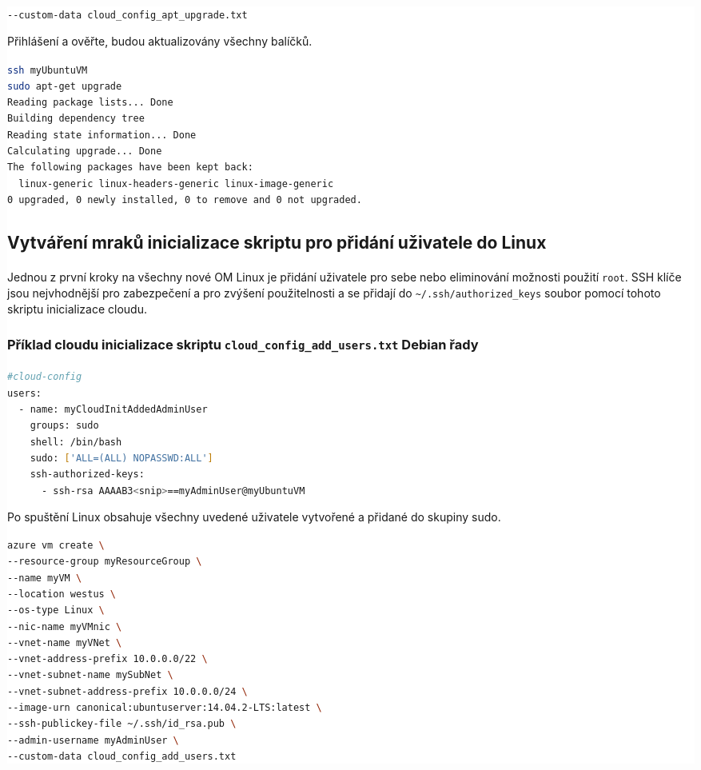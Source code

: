 ```bash
--custom-data cloud_config_apt_upgrade.txt
```

Přihlášení a ověřte, budou aktualizovány všechny balíčků.

```bash
ssh myUbuntuVM
sudo apt-get upgrade
Reading package lists... Done
Building dependency tree
Reading state information... Done
Calculating upgrade... Done
The following packages have been kept back:
  linux-generic linux-headers-generic linux-image-generic
0 upgraded, 0 newly installed, 0 to remove and 0 not upgraded.
```

## <a name="creating-a-cloud-init-script-to-add-a-user-to-linux"></a>Vytváření mraků inicializace skriptu pro přidání uživatele do Linux

Jednou z první kroky na všechny nové OM Linux je přidání uživatele pro sebe nebo eliminování možnosti použití `root`. SSH klíče jsou nejvhodnější pro zabezpečení a pro zvýšení použitelnosti a se přidají do `~/.ssh/authorized_keys` soubor pomocí tohoto skriptu inicializace cloudu.

### <a name="example-cloud-init-script-cloudconfigadduserstxt-for-debian-family"></a>Příklad cloudu inicializace skriptu `cloud_config_add_users.txt` Debian řady

```bash
#cloud-config
users:
  - name: myCloudInitAddedAdminUser
    groups: sudo
    shell: /bin/bash
    sudo: ['ALL=(ALL) NOPASSWD:ALL']
    ssh-authorized-keys:
      - ssh-rsa AAAAB3<snip>==myAdminUser@myUbuntuVM
```

Po spuštění Linux obsahuje všechny uvedené uživatele vytvořené a přidané do skupiny sudo.

```bash
azure vm create \
--resource-group myResourceGroup \
--name myVM \
--location westus \
--os-type Linux \
--nic-name myVMnic \
--vnet-name myVNet \
--vnet-address-prefix 10.0.0.0/22 \
--vnet-subnet-name mySubNet \
--vnet-subnet-address-prefix 10.0.0.0/24 \
--image-urn canonical:ubuntuserver:14.04.2-LTS:latest \
--ssh-publickey-file ~/.ssh/id_rsa.pub \
--admin-username myAdminUser \
--custom-data cloud_config_add_users.txt
```
